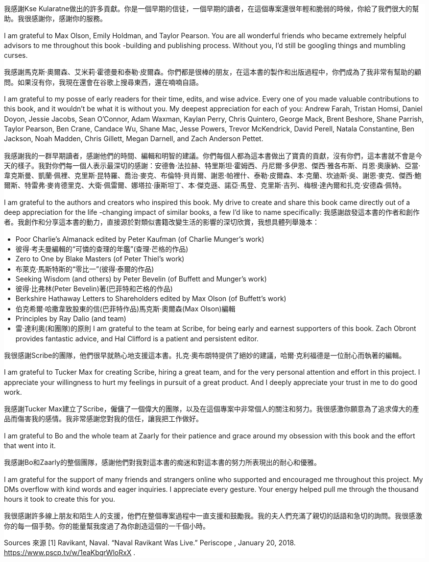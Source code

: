 我感謝Kse Kularatne做出的許多貢獻。你是一個早期的信徒，一個早期的讀者，在這個專案還很年輕和脆弱的時候，你給了我們很大的幫助。我很感謝你，感謝你的服務。

I am grateful to Max Olson, Emily Holdman, and Taylor Pearson. You are all wonderful friends who became extremely helpful advisors to me throughout this book -building and publishing process. Without you, I’d still be googling things and mumbling curses.

我感謝馬克斯·奧爾森、艾米莉·霍德曼和泰勒·皮爾森。你們都是很棒的朋友，在這本書的製作和出版過程中，你們成為了我非常有幫助的顧問。如果沒有你，我現在還會在谷歌上搜尋東西，還在喃喃自語。

I am grateful to my posse of early readers for their time, edits, and wise advice. Every one of you made valuable contributions to this book, and it wouldn’t be what it is without you. My deepest appreciation for each of you: Andrew Farah, Tristan Homsi, Daniel Doyon, Jessie Jacobs, Sean O’Connor, Adam Waxman, Kaylan Perry, Chris Quintero, George Mack, Brent Beshore, Shane Parrish, Taylor Pearson, Ben Crane, Candace Wu, Shane Mac, Jesse Powers, Trevor McKendrick, David Perell, Natala Constantine, Ben Jackson, Noah Madden, Chris Gillett, Megan Darnell, and Zach Anderson Pettet.

我感謝我的一群早期讀者，感謝他們的時間、編輯和明智的建議。你們每個人都為這本書做出了寶貴的貢獻，沒有你們，這本書就不會是今天的樣子。我對你們每一個人表示最深切的感謝：安德魯·法拉赫、特里斯坦·霍姆西、丹尼爾·多伊恩、傑西·雅各布斯、肖恩·奧康納、亞當·韋克斯曼、凱蘭·佩裡、克里斯·昆特羅、喬治·麥克、布倫特·貝肖爾、謝恩·帕裡什、泰勒·皮爾森、本·克蘭、坎迪斯·吳、謝恩·麥克、傑西·鮑爾斯、特雷弗·麥肯德里克、大衛·佩雷爾、娜塔拉·康斯坦丁、本·傑克遜、諾亞·馬登、克里斯·吉列、梅根·達內爾和扎克·安德森·佩特。

I am grateful to the authors and creators who inspired this book. My drive to create and share this book came directly out of a deep appreciation for the life -changing impact of similar books, a few I’d like to name specifically:
我感謝啟發這本書的作者和創作者。我創作和分享這本書的動力，直接源於對類似書籍改變生活的影響的深切欣賞，我想具體列舉幾本：
* Poor Charlie’s Almanack edited by Peter Kaufman (of Charlie Munger’s work)
* 彼得·考夫曼編輯的“可憐的查理的年鑑”(查理·芒格的作品)
* Zero to One by Blake Masters (of Peter Thiel’s work)
* 布萊克·馬斯特斯的“零比一”(彼得·泰爾的作品)
* Seeking Wisdom (and others) by Peter Bevelin (of Buffett and Munger’s work)
* 彼得·比弗林(Peter Bevelin)著(巴菲特和芒格的作品)
* Berkshire Hathaway Letters to Shareholders edited by Max Olson (of Buffett’s work)
* 伯克希爾·哈撒韋致股東的信(巴菲特作品)馬克斯·奧爾森(Max Olson)編輯
* Principles by Ray Dalio (and team)
* 雷·達利奧(和團隊)的原則
I am grateful to the team at Scribe, for being early and earnest supporters of this book. Zach Obront provides fantastic advice, and Hal Clifford is a patient and persistent editor.

我很感謝Scribe的團隊，他們很早就熱心地支援這本書。扎克·奧布朗特提供了絕妙的建議，哈爾·克利福德是一位耐心而執著的編輯。

I am grateful to Tucker Max for creating Scribe, hiring a great team, and for the very personal attention and effort in this project. I appreciate your willingness to hurt my feelings in pursuit of a great product. And I deeply appreciate your trust in me to do good work.

我感謝Tucker Max建立了Scribe，僱傭了一個偉大的團隊，以及在這個專案中非常個人的關注和努力。我很感激你願意為了追求偉大的產品而傷害我的感情。我非常感謝您對我的信任，讓我把工作做好。

I am grateful to Bo and the whole team at Zaarly for their patience and grace around my obsession with this book and the effort that went into it.

我感謝Bo和Zaarly的整個團隊，感謝他們對我對這本書的痴迷和對這本書的努力所表現出的耐心和優雅。

I am grateful for the support of many friends and strangers online who supported and encouraged me throughout this project. My DMs overflow with kind words and eager inquiries. I appreciate every gesture. Your energy helped pull me through the thousand hours it took to create this for you.

我很感謝許多線上朋友和陌生人的支援，他們在整個專案過程中一直支援和鼓勵我。我的夫人們充滿了親切的話語和急切的詢問。我很感激你的每一個手勢。你的能量幫我度過了為你創造這個的一千個小時。


Sources
來源
[1] Ravikant, Naval. “Naval Ravikant Was Live.” Periscope , January 20, 2018. https://www.pscp.tv/w/1eaKbqrWloRxX .

